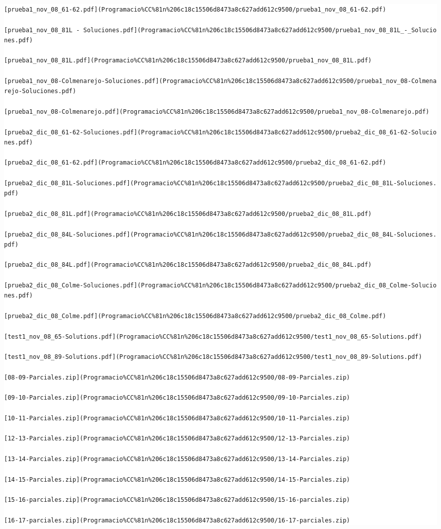     [prueba1_nov_08_61-62.pdf](Programacio%CC%81n%206c18c15506d8473a8c627add612c9500/prueba1_nov_08_61-62.pdf)

    [prueba1_nov_08_81L - Soluciones.pdf](Programacio%CC%81n%206c18c15506d8473a8c627add612c9500/prueba1_nov_08_81L_-_Soluciones.pdf)

    [prueba1_nov_08_81L.pdf](Programacio%CC%81n%206c18c15506d8473a8c627add612c9500/prueba1_nov_08_81L.pdf)

    [prueba1_nov_08-Colmenarejo-Soluciones.pdf](Programacio%CC%81n%206c18c15506d8473a8c627add612c9500/prueba1_nov_08-Colmenarejo-Soluciones.pdf)

    [prueba1_nov_08-Colmenarejo.pdf](Programacio%CC%81n%206c18c15506d8473a8c627add612c9500/prueba1_nov_08-Colmenarejo.pdf)

    [prueba2_dic_08_61-62-Soluciones.pdf](Programacio%CC%81n%206c18c15506d8473a8c627add612c9500/prueba2_dic_08_61-62-Soluciones.pdf)

    [prueba2_dic_08_61-62.pdf](Programacio%CC%81n%206c18c15506d8473a8c627add612c9500/prueba2_dic_08_61-62.pdf)

    [prueba2_dic_08_81L-Soluciones.pdf](Programacio%CC%81n%206c18c15506d8473a8c627add612c9500/prueba2_dic_08_81L-Soluciones.pdf)

    [prueba2_dic_08_81L.pdf](Programacio%CC%81n%206c18c15506d8473a8c627add612c9500/prueba2_dic_08_81L.pdf)

    [prueba2_dic_08_84L-Soluciones.pdf](Programacio%CC%81n%206c18c15506d8473a8c627add612c9500/prueba2_dic_08_84L-Soluciones.pdf)

    [prueba2_dic_08_84L.pdf](Programacio%CC%81n%206c18c15506d8473a8c627add612c9500/prueba2_dic_08_84L.pdf)

    [prueba2_dic_08_Colme-Soluciones.pdf](Programacio%CC%81n%206c18c15506d8473a8c627add612c9500/prueba2_dic_08_Colme-Soluciones.pdf)

    [prueba2_dic_08_Colme.pdf](Programacio%CC%81n%206c18c15506d8473a8c627add612c9500/prueba2_dic_08_Colme.pdf)

    [test1_nov_08_65-Solutions.pdf](Programacio%CC%81n%206c18c15506d8473a8c627add612c9500/test1_nov_08_65-Solutions.pdf)

    [test1_nov_08_89-Solutions.pdf](Programacio%CC%81n%206c18c15506d8473a8c627add612c9500/test1_nov_08_89-Solutions.pdf)

    [08-09-Parciales.zip](Programacio%CC%81n%206c18c15506d8473a8c627add612c9500/08-09-Parciales.zip)

    [09-10-Parciales.zip](Programacio%CC%81n%206c18c15506d8473a8c627add612c9500/09-10-Parciales.zip)

    [10-11-Parciales.zip](Programacio%CC%81n%206c18c15506d8473a8c627add612c9500/10-11-Parciales.zip)

    [12-13-Parciales.zip](Programacio%CC%81n%206c18c15506d8473a8c627add612c9500/12-13-Parciales.zip)

    [13-14-Parciales.zip](Programacio%CC%81n%206c18c15506d8473a8c627add612c9500/13-14-Parciales.zip)

    [14-15-Parciales.zip](Programacio%CC%81n%206c18c15506d8473a8c627add612c9500/14-15-Parciales.zip)

    [15-16-parciales.zip](Programacio%CC%81n%206c18c15506d8473a8c627add612c9500/15-16-parciales.zip)

    [16-17-parciales.zip](Programacio%CC%81n%206c18c15506d8473a8c627add612c9500/16-17-parciales.zip)
